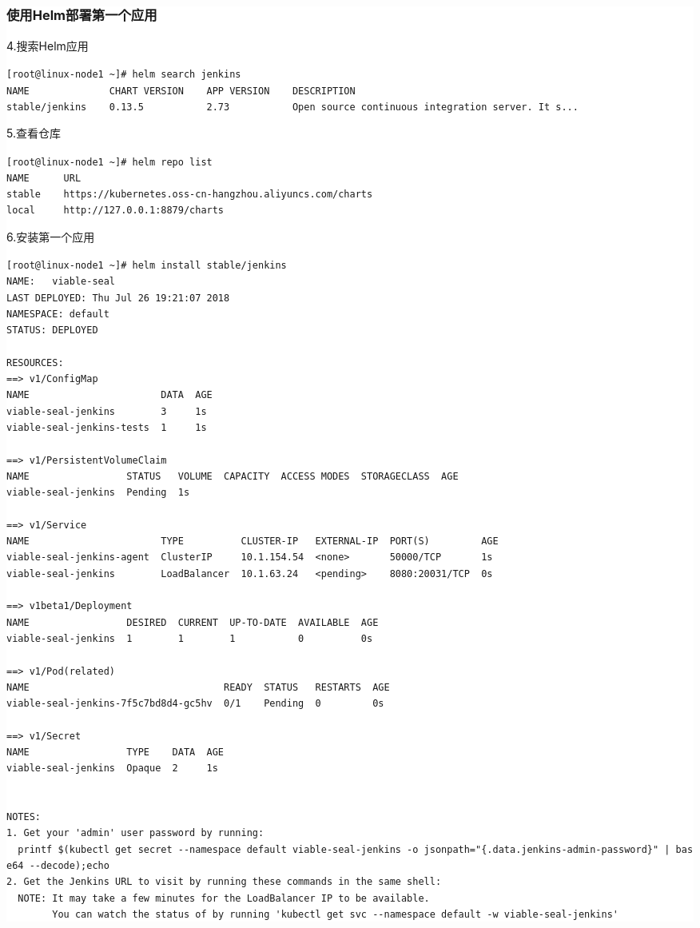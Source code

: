 ### 使用Helm部署第一个应用

4.搜索Helm应用

```
[root@linux-node1 ~]# helm search jenkins
NAME              CHART VERSION    APP VERSION    DESCRIPTION                                       
stable/jenkins    0.13.5           2.73           Open source continuous integration server. It s...
```

5.查看仓库

```
[root@linux-node1 ~]# helm repo list
NAME      URL                                                   
stable    https://kubernetes.oss-cn-hangzhou.aliyuncs.com/charts
local     http://127.0.0.1:8879/charts
```

6.安装第一个应用

```
[root@linux-node1 ~]# helm install stable/jenkins
NAME:   viable-seal
LAST DEPLOYED: Thu Jul 26 19:21:07 2018
NAMESPACE: default
STATUS: DEPLOYED

RESOURCES:
==> v1/ConfigMap
NAME                       DATA  AGE
viable-seal-jenkins        3     1s
viable-seal-jenkins-tests  1     1s

==> v1/PersistentVolumeClaim
NAME                 STATUS   VOLUME  CAPACITY  ACCESS MODES  STORAGECLASS  AGE
viable-seal-jenkins  Pending  1s

==> v1/Service
NAME                       TYPE          CLUSTER-IP   EXTERNAL-IP  PORT(S)         AGE
viable-seal-jenkins-agent  ClusterIP     10.1.154.54  <none>       50000/TCP       1s
viable-seal-jenkins        LoadBalancer  10.1.63.24   <pending>    8080:20031/TCP  0s

==> v1beta1/Deployment
NAME                 DESIRED  CURRENT  UP-TO-DATE  AVAILABLE  AGE
viable-seal-jenkins  1        1        1           0          0s

==> v1/Pod(related)
NAME                                  READY  STATUS   RESTARTS  AGE
viable-seal-jenkins-7f5c7bd8d4-gc5hv  0/1    Pending  0         0s

==> v1/Secret
NAME                 TYPE    DATA  AGE
viable-seal-jenkins  Opaque  2     1s


NOTES:
1. Get your 'admin' user password by running:
  printf $(kubectl get secret --namespace default viable-seal-jenkins -o jsonpath="{.data.jenkins-admin-password}" | base64 --decode);echo
2. Get the Jenkins URL to visit by running these commands in the same shell:
  NOTE: It may take a few minutes for the LoadBalancer IP to be available.
        You can watch the status of by running 'kubectl get svc --namespace default -w viable-seal-jenkins'
```
